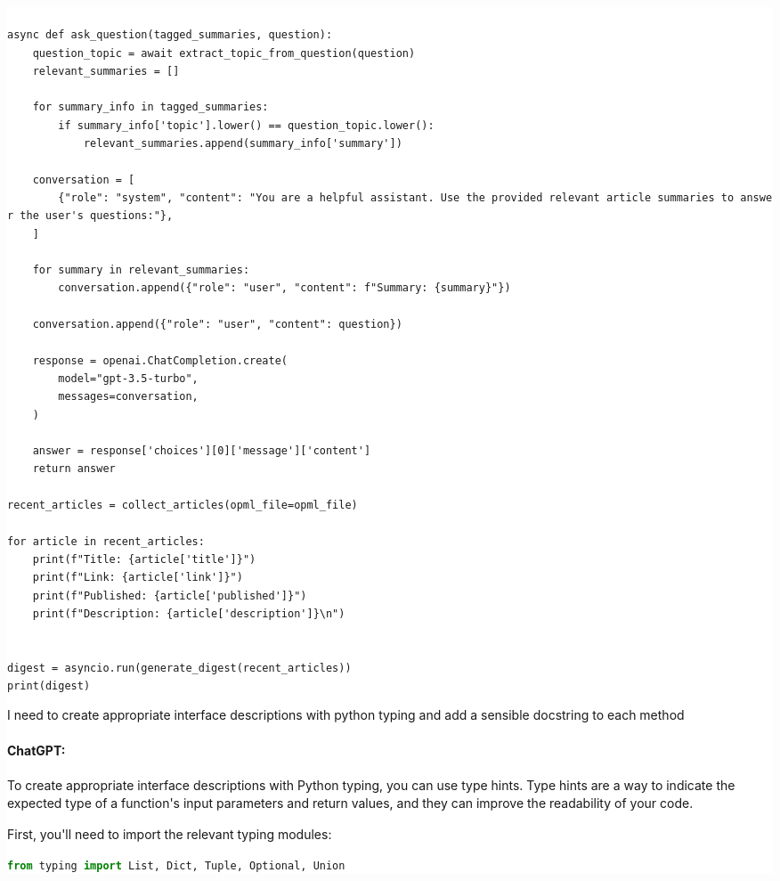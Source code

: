 ```

async def ask_question(tagged_summaries, question):
    question_topic = await extract_topic_from_question(question)
    relevant_summaries = []

    for summary_info in tagged_summaries:
        if summary_info['topic'].lower() == question_topic.lower():
            relevant_summaries.append(summary_info['summary'])

    conversation = [
        {"role": "system", "content": "You are a helpful assistant. Use the provided relevant article summaries to answer the user's questions:"},
    ]

    for summary in relevant_summaries:
        conversation.append({"role": "user", "content": f"Summary: {summary}"})

    conversation.append({"role": "user", "content": question})

    response = openai.ChatCompletion.create(
        model="gpt-3.5-turbo",
        messages=conversation,
    )

    answer = response['choices'][0]['message']['content']
    return answer

recent_articles = collect_articles(opml_file=opml_file)

for article in recent_articles:
    print(f"Title: {article['title']}")
    print(f"Link: {article['link']}")
    print(f"Published: {article['published']}")
    print(f"Description: {article['description']}\n")


digest = asyncio.run(generate_digest(recent_articles))
print(digest)
```

I need to create appropriate interface descriptions with python typing and add a sensible docstring to each method

#### ChatGPT:
To create appropriate interface descriptions with Python typing, you can use type hints. Type hints are a way to indicate the expected type of a function's input parameters and return values, and they can improve the readability of your code.

First, you'll need to import the relevant typing modules:

```python
from typing import List, Dict, Tuple, Optional, Union
```
